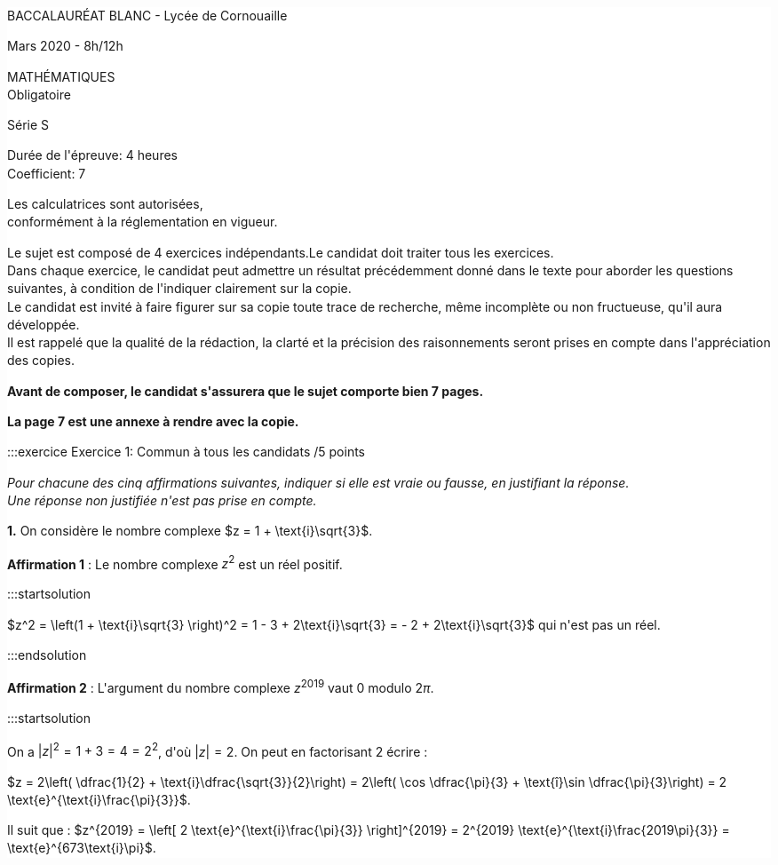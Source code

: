 BACCALAURÉAT BLANC - Lycée de Cornouaille

Mars 2020 - 8h/12h

MATHÉMATIQUES\
Obligatoire

Série S

Durée de l'épreuve: 4 heures\
Coefficient: 7

Les calculatrices sont autorisées,\
conformément à la réglementation en vigueur.

Le sujet est composé de 4 exercices indépendants.Le candidat doit
traiter tous les exercices.\
Dans chaque exercice, le candidat peut admettre un résultat précédemment
donné dans le texte pour aborder les questions suivantes, à condition de
l'indiquer clairement sur la copie.\
Le candidat est invité à faire figurer sur sa copie toute trace de
recherche, même incomplète ou non fructueuse, qu'il aura développée.\
Il est rappelé que la qualité de la rédaction, la clarté et la précision
des raisonnements seront prises en compte dans l'appréciation des
copies.

**Avant de composer, le candidat s'assurera que le sujet comporte bien 7
pages.**

**La page 7 est une annexe à rendre avec la copie.**

:::exercice Exercice 1: Commun à tous les candidats /5 points

*Pour chacune des cinq affirmations suivantes, indiquer si elle est
vraie ou fausse, en justifiant la réponse.\
Une réponse non justifiée n'est pas prise en compte.*

**1.** On considère le nombre complexe $z = 1 + \text{i}\sqrt{3}$.

**Affirmation 1** : Le nombre complexe $z^2$ est un réel positif.

:::startsolution

$z^2 = \left(1 + \text{i}\sqrt{3} \right)^2 = 1 - 3 + 2\text{i}\sqrt{3} = - 2 + 2\text{i}\sqrt{3}$
qui n'est pas un réel.

:::endsolution

**Affirmation 2** : L'argument du nombre complexe $z^{2019}$ vaut 0
modulo $2\pi$.

:::startsolution

On a $|z|^2 = 1 + 3 = 4 = 2^2$, d'où $|z| = 2$. On peut en factorisant 2
écrire :

$z = 2\left( \dfrac{1}{2} + \text{i}\dfrac{\sqrt{3}}{2}\right) = 2\left( \cos \dfrac{\pi}{3} + \text{î}\sin \dfrac{\pi}{3}\right) = 2 \text{e}^{\text{i}\frac{\pi}{3}}$.

Il suit que :
$z^{2019} = \left[ 2 \text{e}^{\text{i}\frac{\pi}{3}} \right]^{2019} = 2^{2019} \text{e}^{\text{i}\frac{2019\pi}{3}} = \text{e}^{673\text{i}\pi}$.


[^1]: Source INSEE :